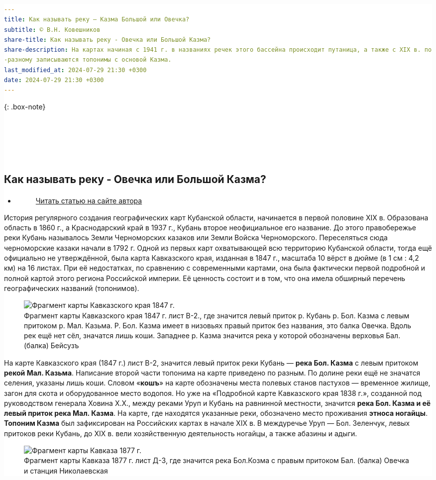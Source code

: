 ```yaml
---
title: Как называть реку — Казма Большой или Овечка?
subtitle: © В.Н. Ковешников
share-title: Как называть реку - Овечка или Большой Казма?
share-description: На картах начиная с 1941 г. в названиях речек этого бассейна происходит путаница, а также с ХIХ в. по-разному записываются топонимы с основой Казма.
last_modified_at: 2024-07-29 21:30 +0300
date: 2024-07-29 21:30 +0300
---
```

{: .box-note}
## <br><br><br>Как называть реку - Овечка или Большой Казма?

<ul class="pagination blog-pager"><li class="page-item previous"><figure><a class="page-link" href="{{ page.url | absolute_url | strip_index | replace:'/amp/','/' }}" data-toggle="tooltip" data-placement="top" title="Перейти на основную версию сайта">Читать статью на сайте автора</a></figure></li></ul>

История регулярного создания географических карт Кубанской области, начинается в первой половине ХIХ в. Образована область в 1860 г., а Краснодарский край в 1937 г., Кубань второе неофициальное его название. До этого правобережье реки Кубань называлось Земли Черноморских казаков или Земли Войска Черноморского. Переселяться сюда черноморские казаки начали в 1792 г. Одной из первых карт охватывающей всю территорию Кубанской области, тогда ещё официально не утверждённой, была карта Кавказского края, изданная в 1847 г., масштаба 10 вёрст в дюйме (в 1 см : 4,2 км) на 16 листах. При её недостатках, по сравнению с современными картами, она была фактически первой подробной и полной картой этого региона Российской империи. Её ценность состоит и в том, что она имела обширный перечень географических названий (топонимов).

<figure>
    <img src="/img/toponymy/ovechka/Fragment-map-Caucasus-region-1847.jpg" title="Фрагмент карты Кавказского края 1847 г." alt="Фрагмент карты Кавказского края 1847 г." width="528" height="471"/>
    <figcaption>Фрагмент карты Кавказского края 1847 г. лист В-2., где значится левый приток р. Кубань р. Бол. Казма с левым притоком р. Мал. Казьма. Р. Бол. Казма имеет в низовьях правый приток без названия, это балка Овечка. Вдоль рек ещё нет сёл, значатся лишь коши. Западнее р. Казма значится река у которой обозначены верховья Бал. (балка) Бейсузъ</figcaption>
</figure>

На карте Кавказского края (1847 г.) лист В-2, значится левый приток реки Кубань — **река Бол. Казма** с левым притоком **рекой Мал. Казьма**. Написание второй части топонима на карте приведено по разным. По долине реки ещё не значатся селения, указаны лишь коши. Словом «**кошъ**» на карте обозначены места полевых станов пастухов — временное жилище, загон для скота и оборудованное место водопоя. Но уже на «Подробной карте Кавказского края 1838 г.», созданной под руководством генерала Ховина Х.Х., между реками Уруп и Кубань на равнинной местности, значится **река Бол. Казма и её левый приток река Мал. Казма**. На карте, где находятся указанные реки, обозначено место проживания **этноса ногайцы**. **Топоним Казма** был зафиксирован на Российских картах в начале ХIХ в. В междуречье Уруп — Бол. Зеленчук, левых притоков реки Кубань, до ХIХ в. вели хозяйственную деятельность ногайцы, а также абазины и адыги.

<figure>
    <img src="/img/toponymy/ovechka/Fragment-map-Caucasus-1877.jpg" title="Фрагмент карты Кавказа 1877 г." alt="Фрагмент карты Кавказа 1877 г." width="600" height="558"/>
    <figcaption>Фрагмент карты Кавказа 1877 г. лист Д-3, где значится река Бол.Козма с правым притоком Бал. (балка) Овечка и станция Николаевская</figcaption>
</figure>
